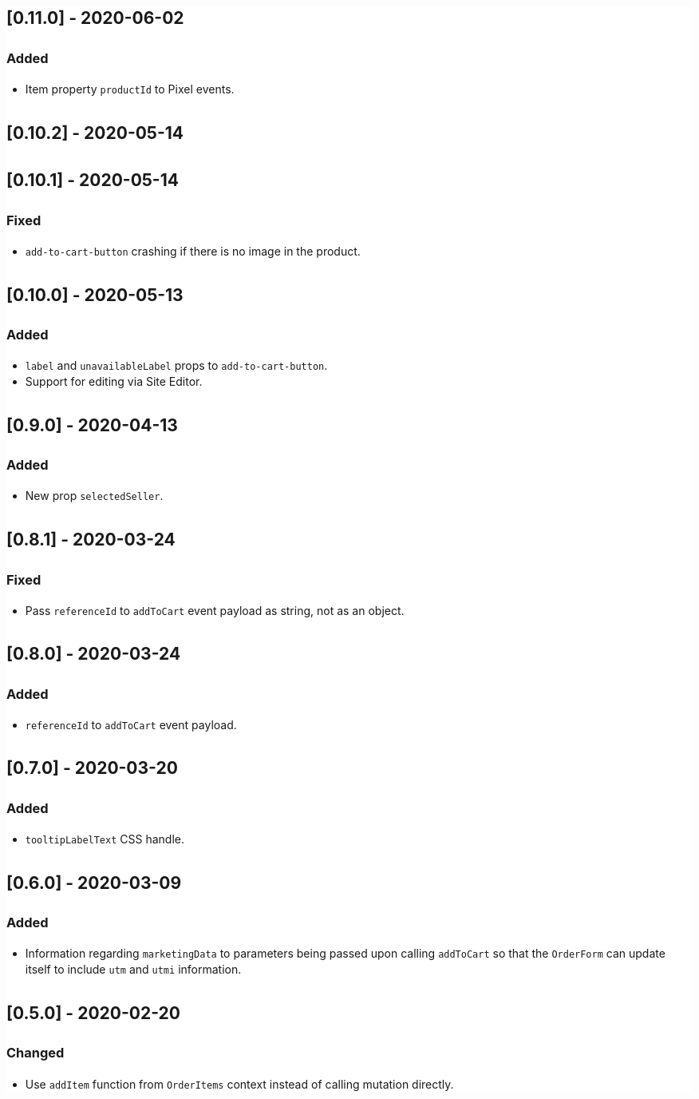 ## [0.11.0] - 2020-06-02
### Added
- Item property `productId` to Pixel events.

## [0.10.2] - 2020-05-14

## [0.10.1] - 2020-05-14
### Fixed
- `add-to-cart-button` crashing if there is no image in the product.

## [0.10.0] - 2020-05-13
### Added
- `label` and `unavailableLabel` props to `add-to-cart-button`.
- Support for editing via Site Editor.

## [0.9.0] - 2020-04-13
### Added
-  New prop `selectedSeller`.

## [0.8.1] - 2020-03-24
### Fixed
- Pass `referenceId` to `addToCart` event payload as string, not as an object.

## [0.8.0] - 2020-03-24
### Added
- `referenceId` to `addToCart` event payload.

## [0.7.0] - 2020-03-20
### Added
- `tooltipLabelText` CSS handle.

## [0.6.0] - 2020-03-09
### Added
- Information regarding `marketingData` to parameters being passed upon calling `addToCart` so that the `OrderForm` can update itself to include `utm` and `utmi` information.

## [0.5.0] - 2020-02-20
### Changed
- Use `addItem` function from `OrderItems` context instead of calling mutation directly.
